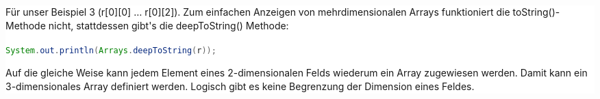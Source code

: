 Für unser Beispiel 3 (r\[0\]\[0\] … r\[0\]\[2\]). Zum einfachen Anzeigen von mehrdimensionalen Arrays funktioniert die toString()-Methode nicht, stattdessen gibt's die deepToString() Methode:

```java
System.out.println(Arrays.deepToString(r));
```

Auf die gleiche Weise kann jedem Element eines 2-dimensionalen Felds wiederum ein Array zugewiesen werden. Damit kann ein 3-dimensionales Array definiert werden. Logisch gibt es keine Begrenzung der Dimension eines Feldes.
